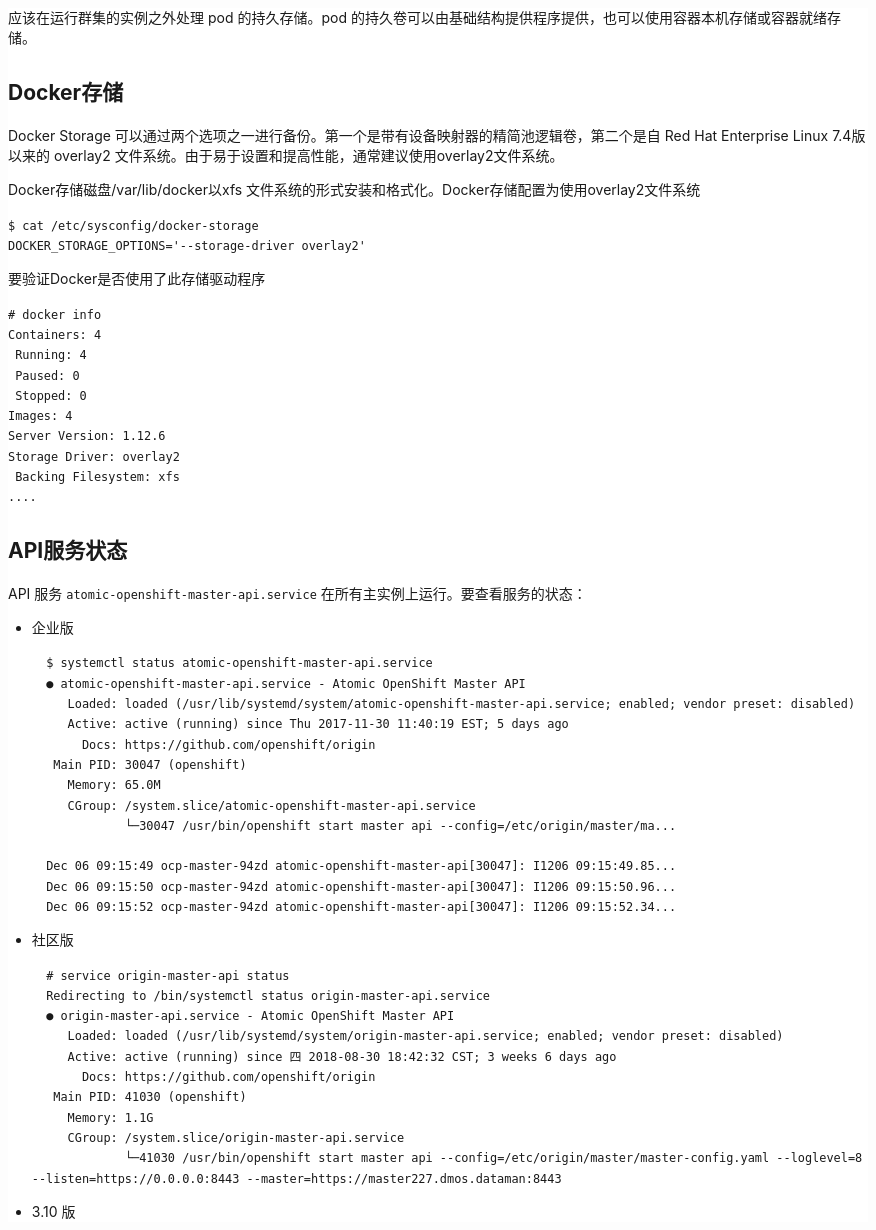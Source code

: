 应该在运行群集的实例之外处理 pod 的持久存储。pod 的持久卷可以由基础结构提供程序提供，也可以使用容器本机存储或容器就绪存储。
## Docker存储
Docker Storage 可以通过两个选项之一进行备份。第一个是带有设备映射器的精简池逻辑卷，第二个是自 Red Hat Enterprise Linux 7.4版以来的 overlay2 文件系统。由于易于设置和提高性能，通常建议使用overlay2文件系统。

Docker存储磁盘/var/lib/docker以xfs 文件系统的形式安装和格式化。Docker存储配置为使用overlay2文件系统

	$ cat /etc/sysconfig/docker-storage
	DOCKER_STORAGE_OPTIONS='--storage-driver overlay2'
要验证Docker是否使用了此存储驱动程序

	# docker info
	Containers: 4
	 Running: 4
	 Paused: 0
	 Stopped: 0
	Images: 4
	Server Version: 1.12.6
	Storage Driver: overlay2
	 Backing Filesystem: xfs
	....
## API服务状态
API 服务 `atomic-openshift-master-api.service` 在所有主实例上运行。要查看服务的状态：

- 企业版

		$ systemctl status atomic-openshift-master-api.service
		● atomic-openshift-master-api.service - Atomic OpenShift Master API
		   Loaded: loaded (/usr/lib/systemd/system/atomic-openshift-master-api.service; enabled; vendor preset: disabled)
		   Active: active (running) since Thu 2017-11-30 11:40:19 EST; 5 days ago
		     Docs: https://github.com/openshift/origin
		 Main PID: 30047 (openshift)
		   Memory: 65.0M
		   CGroup: /system.slice/atomic-openshift-master-api.service
		           └─30047 /usr/bin/openshift start master api --config=/etc/origin/master/ma...
		
		Dec 06 09:15:49 ocp-master-94zd atomic-openshift-master-api[30047]: I1206 09:15:49.85...
		Dec 06 09:15:50 ocp-master-94zd atomic-openshift-master-api[30047]: I1206 09:15:50.96...
		Dec 06 09:15:52 ocp-master-94zd atomic-openshift-master-api[30047]: I1206 09:15:52.34...
- 社区版

		# service origin-master-api status
		Redirecting to /bin/systemctl status origin-master-api.service
		● origin-master-api.service - Atomic OpenShift Master API
		   Loaded: loaded (/usr/lib/systemd/system/origin-master-api.service; enabled; vendor preset: disabled)
		   Active: active (running) since 四 2018-08-30 18:42:32 CST; 3 weeks 6 days ago
		     Docs: https://github.com/openshift/origin
		 Main PID: 41030 (openshift)
		   Memory: 1.1G
		   CGroup: /system.slice/origin-master-api.service
		           └─41030 /usr/bin/openshift start master api --config=/etc/origin/master/master-config.yaml --loglevel=8 --listen=https://0.0.0.0:8443 --master=https://master227.dmos.dataman:8443
- 3.10 版
